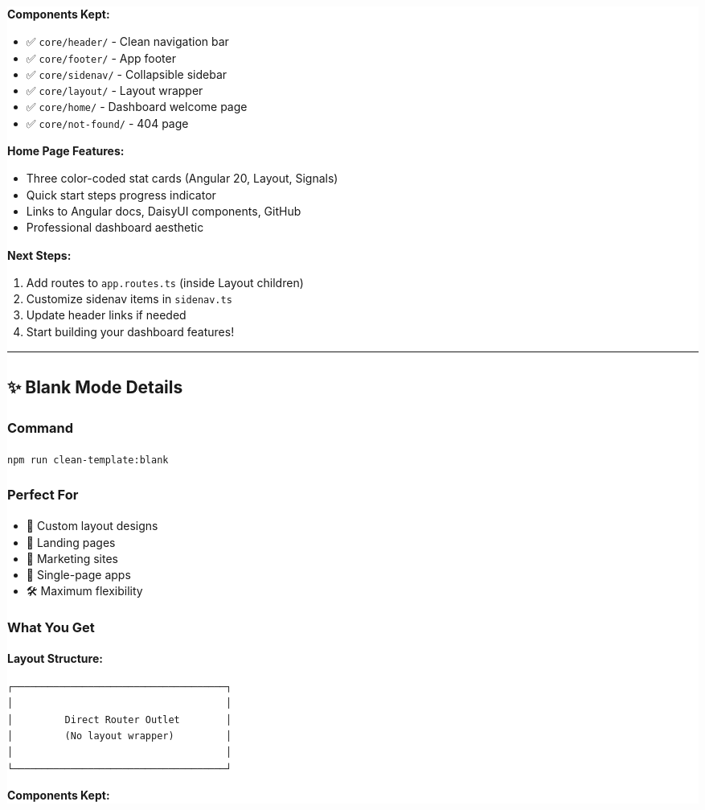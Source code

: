 **Components Kept:**

- ✅ `core/header/` - Clean navigation bar
- ✅ `core/footer/` - App footer
- ✅ `core/sidenav/` - Collapsible sidebar
- ✅ `core/layout/` - Layout wrapper
- ✅ `core/home/` - Dashboard welcome page
- ✅ `core/not-found/` - 404 page

**Home Page Features:**

- Three color-coded stat cards (Angular 20, Layout, Signals)
- Quick start steps progress indicator
- Links to Angular docs, DaisyUI components, GitHub
- Professional dashboard aesthetic

**Next Steps:**

1. Add routes to `app.routes.ts` (inside Layout children)
2. Customize sidenav items in `sidenav.ts`
3. Update header links if needed
4. Start building your dashboard features!

---

## ✨ Blank Mode Details

### Command

```bash
npm run clean-template:blank
```

### Perfect For

- 🎨 Custom layout designs
- 🚀 Landing pages
- 📄 Marketing sites
- 🌟 Single-page apps
- 🛠️ Maximum flexibility

### What You Get

**Layout Structure:**

```
┌─────────────────────────────────────┐
│                                     │
│         Direct Router Outlet        │
│         (No layout wrapper)         │
│                                     │
└─────────────────────────────────────┘
```

**Components Kept:**
